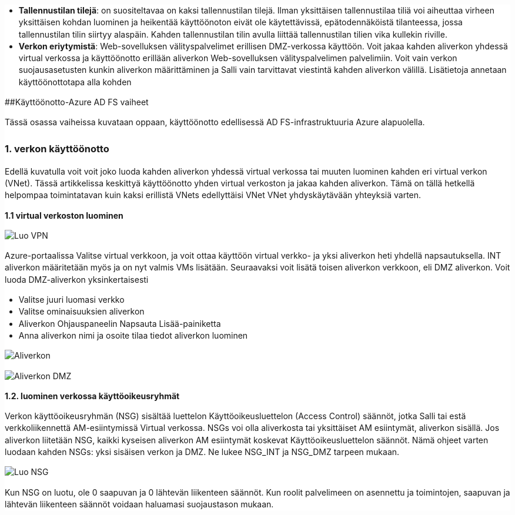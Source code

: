 * **Tallennustilan tilejä**: on suositeltavaa on kaksi tallennustilan tilejä. Ilman yksittäisen tallennustilaa tiliä voi aiheuttaa virheen yksittäisen kohdan luominen ja heikentää käyttöönoton eivät ole käytettävissä, epätodennäköistä tilanteessa, jossa tallennustilan tilin siirtyy alaspäin. Kahden tallennustilan tilin avulla liittää tallennustilan tilien vika kullekin riville.
* **Verkon eriytymistä**: Web-sovelluksen välityspalvelimet erillisen DMZ-verkossa käyttöön. Voit jakaa kahden aliverkon yhdessä virtual verkossa ja käyttöönotto erillään aliverkon Web-sovelluksen välityspalvelimen palvelimiin. Voit vain verkon suojausasetusten kunkin aliverkon määrittäminen ja Salli vain tarvittavat viestintä kahden aliverkon välillä. Lisätietoja annetaan käyttöönottotapa alla kohden

##<a name="steps-to-deploy-ad-fs-in-azure"></a>Käyttöönotto-Azure AD FS vaiheet

Tässä osassa vaiheissa kuvataan oppaan, käyttöönotto edellisessä AD FS-infrastruktuuria Azure alapuolella.

### <a name="1-deploying-the-network"></a>1. verkon käyttöönotto

Edellä kuvatulla voit voit joko luoda kahden aliverkon yhdessä virtual verkossa tai muuten luominen kahden eri virtual verkon (VNet). Tässä artikkelissa keskittyä käyttöönotto yhden virtual verkoston ja jakaa kahden aliverkon. Tämä on tällä hetkellä helpompaa toimintatavan kuin kaksi erillistä VNets edellyttäisi VNet VNet yhdyskäytävään yhteyksiä varten.

**1.1 virtual verkoston luominen**

![Luo VPN](./media/active-directory-aadconnect-azure-adfs/deploynetwork1.png)
    
Azure-portaalissa Valitse virtual verkkoon, ja voit ottaa käyttöön virtual verkko- ja yksi aliverkon heti yhdellä napsautuksella. INT aliverkon määritetään myös ja on nyt valmis VMs lisätään.
Seuraavaksi voit lisätä toisen aliverkon verkkoon, eli DMZ aliverkon. Voit luoda DMZ-aliverkon yksinkertaisesti

* Valitse juuri luomasi verkko
* Valitse ominaisuuksien aliverkon
* Aliverkon Ohjauspaneelin Napsauta Lisää-painiketta
* Anna aliverkon nimi ja osoite tilaa tiedot aliverkon luominen

![Aliverkon](./media/active-directory-aadconnect-azure-adfs/deploynetwork2.png)


![Aliverkon DMZ](./media/active-directory-aadconnect-azure-adfs/deploynetwork3.png)

**1.2. luominen verkossa käyttöoikeusryhmät**

Verkon käyttöoikeusryhmän (NSG) sisältää luettelon Käyttöoikeusluettelon (Access Control) säännöt, jotka Salli tai estä verkkoliikennettä AM-esiintymissä Virtual verkossa. NSGs voi olla aliverkosta tai yksittäiset AM esiintymät, aliverkon sisällä. Jos aliverkon liitetään NSG, kaikki kyseisen aliverkon AM esiintymät koskevat Käyttöoikeusluettelon säännöt.
Nämä ohjeet varten luodaan kahden NSGs: yksi sisäisen verkon ja DMZ. Ne lukee NSG_INT ja NSG_DMZ tarpeen mukaan.

![Luo NSG](./media/active-directory-aadconnect-azure-adfs/creatensg1.png)

Kun NSG on luotu, ole 0 saapuvan ja 0 lähtevän liikenteen säännöt. Kun roolit palvelimeen on asennettu ja toimintojen, saapuvan ja lähtevän liikenteen säännöt voidaan haluamasi suojaustason mukaan.
